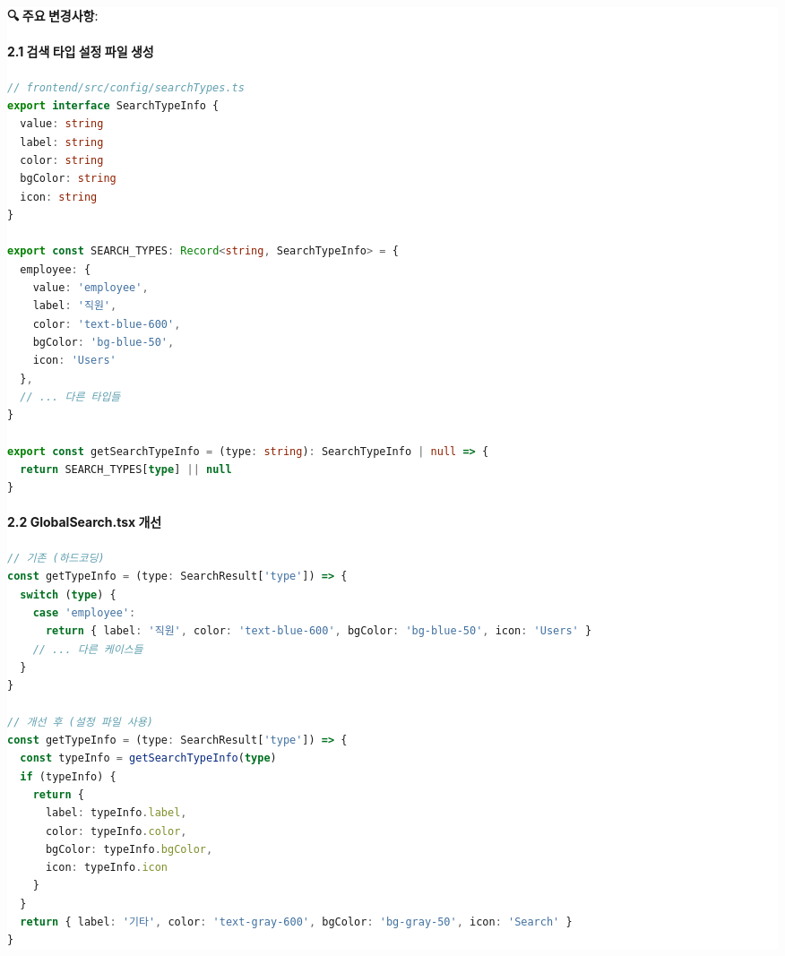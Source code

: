 **🔍 주요 변경사항**:

#### 2.1 검색 타입 설정 파일 생성
```typescript
// frontend/src/config/searchTypes.ts
export interface SearchTypeInfo {
  value: string
  label: string
  color: string
  bgColor: string
  icon: string
}

export const SEARCH_TYPES: Record<string, SearchTypeInfo> = {
  employee: {
    value: 'employee',
    label: '직원',
    color: 'text-blue-600',
    bgColor: 'bg-blue-50',
    icon: 'Users'
  },
  // ... 다른 타입들
}

export const getSearchTypeInfo = (type: string): SearchTypeInfo | null => {
  return SEARCH_TYPES[type] || null
}
```

#### 2.2 GlobalSearch.tsx 개선
```typescript
// 기존 (하드코딩)
const getTypeInfo = (type: SearchResult['type']) => {
  switch (type) {
    case 'employee':
      return { label: '직원', color: 'text-blue-600', bgColor: 'bg-blue-50', icon: 'Users' }
    // ... 다른 케이스들
  }
}

// 개선 후 (설정 파일 사용)
const getTypeInfo = (type: SearchResult['type']) => {
  const typeInfo = getSearchTypeInfo(type)
  if (typeInfo) {
    return {
      label: typeInfo.label,
      color: typeInfo.color,
      bgColor: typeInfo.bgColor,
      icon: typeInfo.icon
    }
  }
  return { label: '기타', color: 'text-gray-600', bgColor: 'bg-gray-50', icon: 'Search' }
}
```
